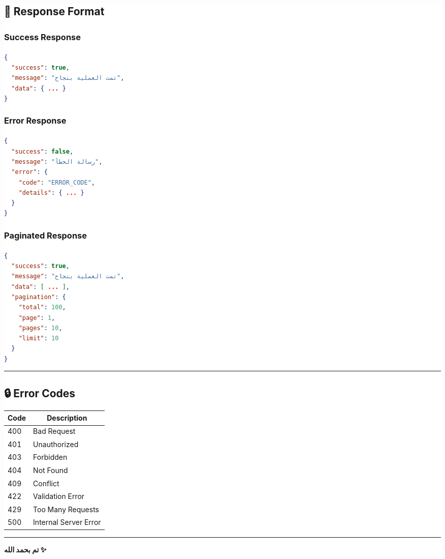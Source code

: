 ## 📝 Response Format

### **Success Response**
```json
{
  "success": true,
  "message": "تمت العملية بنجاح",
  "data": { ... }
}
```

### **Error Response**
```json
{
  "success": false,
  "message": "رسالة الخطأ",
  "error": {
    "code": "ERROR_CODE",
    "details": { ... }
  }
}
```

### **Paginated Response**
```json
{
  "success": true,
  "message": "تمت العملية بنجاح",
  "data": [ ... ],
  "pagination": {
    "total": 100,
    "page": 1,
    "pages": 10,
    "limit": 10
  }
}
```

---

## 🔒 Error Codes

| Code | Description |
|------|-------------|
| 400 | Bad Request |
| 401 | Unauthorized |
| 403 | Forbidden |
| 404 | Not Found |
| 409 | Conflict |
| 422 | Validation Error |
| 429 | Too Many Requests |
| 500 | Internal Server Error |

---

**تم بحمد الله ✨**

